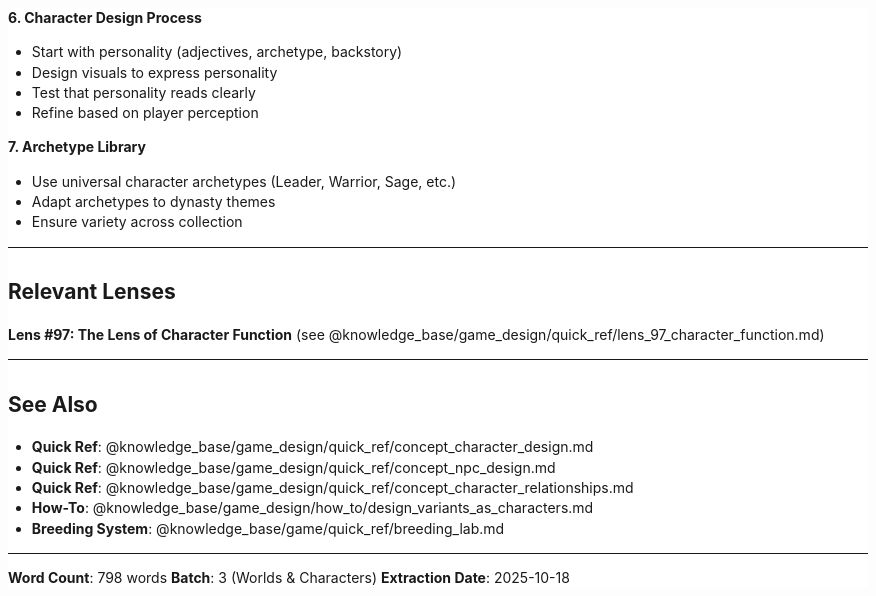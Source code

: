 **6. Character Design Process**
- Start with personality (adjectives, archetype, backstory)
- Design visuals to express personality
- Test that personality reads clearly
- Refine based on player perception

**7. Archetype Library**
- Use universal character archetypes (Leader, Warrior, Sage, etc.)
- Adapt archetypes to dynasty themes
- Ensure variety across collection

---

## Relevant Lenses

**Lens #97: The Lens of Character Function** (see @knowledge_base/game_design/quick_ref/lens_97_character_function.md)

---

## See Also

- **Quick Ref**: @knowledge_base/game_design/quick_ref/concept_character_design.md
- **Quick Ref**: @knowledge_base/game_design/quick_ref/concept_npc_design.md
- **Quick Ref**: @knowledge_base/game_design/quick_ref/concept_character_relationships.md
- **How-To**: @knowledge_base/game_design/how_to/design_variants_as_characters.md
- **Breeding System**: @knowledge_base/game/quick_ref/breeding_lab.md

---

**Word Count**: 798 words
**Batch**: 3 (Worlds & Characters)
**Extraction Date**: 2025-10-18
